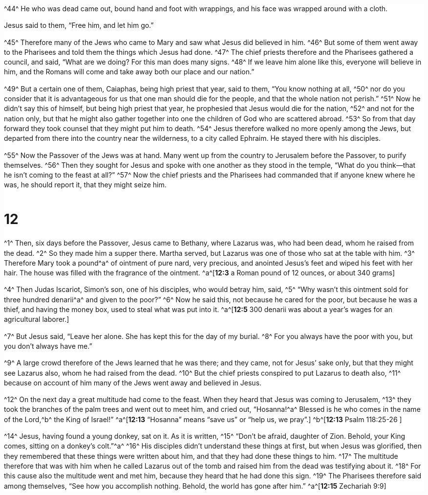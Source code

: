 ^44^ He who was dead came out, bound hand and foot with wrappings, and his face was wrapped around with a cloth. 

Jesus said to them, “Free him, and let him go.” 

^45^ Therefore many of the Jews who came to Mary and saw what Jesus did believed in him. ^46^ But some of them went away to the Pharisees and told them the things which Jesus had done. ^47^ The chief priests therefore and the Pharisees gathered a council, and said, “What are we doing? For this man does many signs. ^48^ If we leave him alone like this, everyone will believe in him, and the Romans will come and take away both our place and our nation.” 

^49^ But a certain one of them, Caiaphas, being high priest that year, said to them, “You know nothing at all, ^50^ nor do you consider that it is advantageous for us that one man should die for the people, and that the whole nation not perish.” ^51^ Now he didn’t say this of himself, but being high priest that year, he prophesied that Jesus would die for the nation, ^52^ and not for the nation only, but that he might also gather together into one the children of God who are scattered abroad. ^53^ So from that day forward they took counsel that they might put him to death. ^54^ Jesus therefore walked no more openly among the Jews, but departed from there into the country near the wilderness, to a city called Ephraim. He stayed there with his disciples. 

^55^ Now the Passover of the Jews was at hand. Many went up from the country to Jerusalem before the Passover, to purify themselves. ^56^ Then they sought for Jesus and spoke with one another as they stood in the temple, “What do you think—that he isn’t coming to the feast at all?” ^57^ Now the chief priests and the Pharisees had commanded that if anyone knew where he was, he should report it, that they might seize him. 

# 12 
^1^ Then, six days before the Passover, Jesus came to Bethany, where Lazarus was, who had been dead, whom he raised from the dead. ^2^ So they made him a supper there. Martha served, but Lazarus was one of those who sat at the table with him. ^3^ Therefore Mary took a pound^a^ of ointment of pure nard, very precious, and anointed Jesus’s feet and wiped his feet with her hair. The house was filled with the fragrance of the ointment. 
^a^[**12:3** a Roman pound of 12 ounces, or about 340 grams]

^4^ Then Judas Iscariot, Simon’s son, one of his disciples, who would betray him, said, ^5^ “Why wasn’t this ointment sold for three hundred denarii^a^ and given to the poor?” ^6^ Now he said this, not because he cared for the poor, but because he was a thief, and having the money box, used to steal what was put into it. 
^a^[**12:5** 300 denarii was about a year’s wages for an agricultural laborer.]

^7^ But Jesus said, “Leave her alone. She has kept this for the day of my burial. ^8^ For you always have the poor with you, but you don’t always have me.” 

^9^ A large crowd therefore of the Jews learned that he was there; and they came, not for Jesus’ sake only, but that they might see Lazarus also, whom he had raised from the dead. ^10^ But the chief priests conspired to put Lazarus to death also, ^11^ because on account of him many of the Jews went away and believed in Jesus. 

^12^ On the next day a great multitude had come to the feast. When they heard that Jesus was coming to Jerusalem, ^13^ they took the branches of the palm trees and went out to meet him, and cried out, “Hosanna!^a^ Blessed is he who comes in the name of the Lord,^b^ the King of Israel!” 
^a^[**12:13** “Hosanna” means “save us” or “help us, we pray”.] ^b^[**12:13** Psalm 118:25-26 ]

^14^ Jesus, having found a young donkey, sat on it. As it is written, ^15^ “Don’t be afraid, daughter of Zion. Behold, your King comes, sitting on a donkey’s colt.”^a^ ^16^ His disciples didn’t understand these things at first, but when Jesus was glorified, then they remembered that these things were written about him, and that they had done these things to him. ^17^ The multitude therefore that was with him when he called Lazarus out of the tomb and raised him from the dead was testifying about it. ^18^ For this cause also the multitude went and met him, because they heard that he had done this sign. ^19^ The Pharisees therefore said among themselves, “See how you accomplish nothing. Behold, the world has gone after him.” 
^a^[**12:15** Zechariah 9:9]

